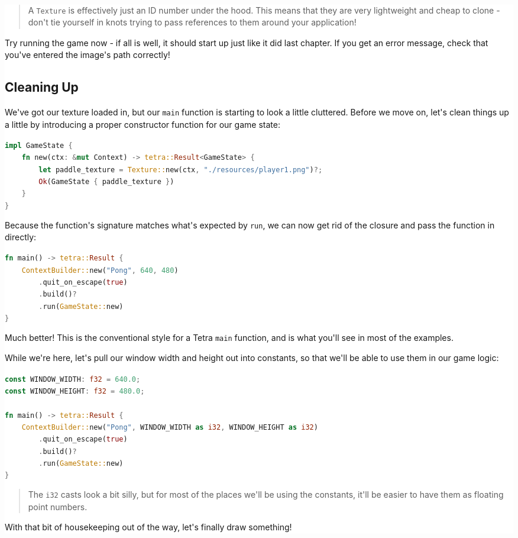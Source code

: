 > A `Texture` is effectively just an ID number under the hood. This means that they are very lightweight and cheap to clone - don't tie yourself in knots trying to pass references to them around your application!

Try running the game now - if all is well, it should start up just like it did last chapter. If you get an error message, check that you've entered the image's path correctly!

## Cleaning Up

We've got our texture loaded in, but our `main` function is starting to look a little cluttered. Before we move on, let's clean things up a little by introducing a proper constructor function for our game state:

```rust ,noplaypen
impl GameState {
    fn new(ctx: &mut Context) -> tetra::Result<GameState> {
        let paddle_texture = Texture::new(ctx, "./resources/player1.png")?;
        Ok(GameState { paddle_texture })
    }
}
```

Because the function's signature matches what's expected by `run`, we can now get rid of the closure and pass the function in directly:

```rust ,noplaypen
fn main() -> tetra::Result {
    ContextBuilder::new("Pong", 640, 480)
        .quit_on_escape(true)
        .build()?
        .run(GameState::new)
}
```

Much better! This is the conventional style for a Tetra `main` function, and is what you'll see in most of the examples.

While we're here, let's pull our window width and height out into constants, so that we'll be able to use them in our game logic:

```rust ,noplaypen
const WINDOW_WIDTH: f32 = 640.0;
const WINDOW_HEIGHT: f32 = 480.0;

fn main() -> tetra::Result {
    ContextBuilder::new("Pong", WINDOW_WIDTH as i32, WINDOW_HEIGHT as i32)
        .quit_on_escape(true)
        .build()?
        .run(GameState::new)
}
```

> The `i32` casts look a bit silly, but for most of the places we'll be using the constants, it'll be easier to have them as floating point numbers.

With that bit of housekeeping out of the way, let's finally draw something!
